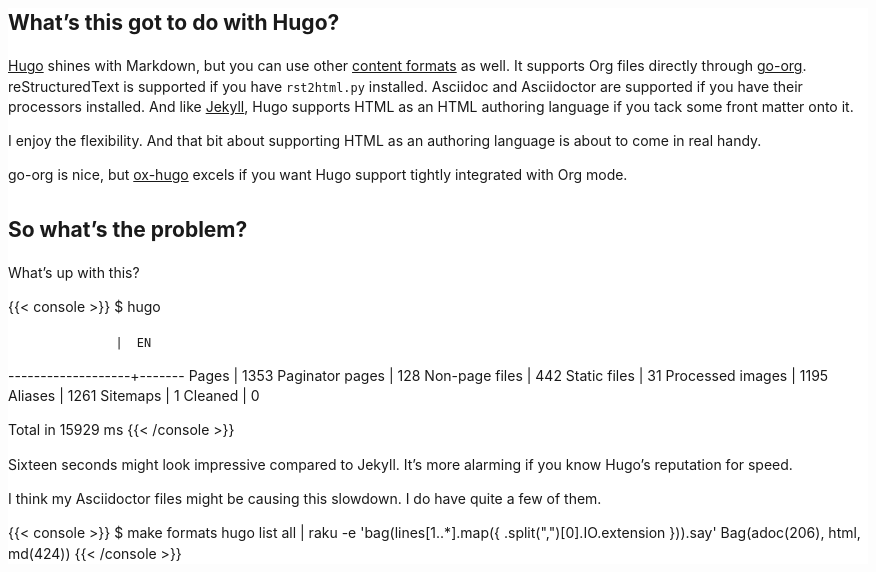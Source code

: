 ## What’s this got to do with Hugo?

[Hugo](https://gohugo.io) shines with Markdown, but you can use other
[content formats](https://gohugo.io/content-management/formats/) as
well. It supports Org files directly through
[go-org](https://github.com/niklasfasching/go-org). reStructuredText is
supported if you have `rst2html.py` installed. Asciidoc and Asciidoctor
are supported if you have their processors installed. And like
[Jekyll](https://jekyllrb.com/), Hugo supports HTML as an HTML authoring
language if you tack some front matter onto it.

I enjoy the flexibility. And that bit about supporting HTML as an
authoring language is about to come in real handy.

<div class="tip">

go-org is nice, but [ox-hugo](https://ox-hugo.scripter.co/) excels if
you want Hugo support tightly integrated with Org mode.

</div>

## So what’s the problem?

What’s up with this?

{{< console >}}
$ hugo

                   |  EN
-------------------+-------
  Pages            | 1353
  Paginator pages  |  128
  Non-page files   |  442
  Static files     |   31
  Processed images | 1195
  Aliases          | 1261
  Sitemaps         |    1
  Cleaned          |    0

Total in 15929 ms
{{< /console >}}

Sixteen seconds might look impressive compared to Jekyll. It’s more
alarming if you know Hugo’s reputation for speed.

I think my Asciidoctor files might be causing this slowdown. I do have
quite a few of them.

{{< console >}}
$ make formats
hugo list all | raku -e 'bag(lines[1..*].map({ .split(",")[0].IO.extension })).say'
Bag(adoc(206), html, md(424))
{{< /console >}}


[Asciidoctor Diagram]: https://asciidoctor.org/docs/asciidoctor-diagram
[Extensions Lab]: https://github.com/asciidoctor/asciidoctor-extensions-lab